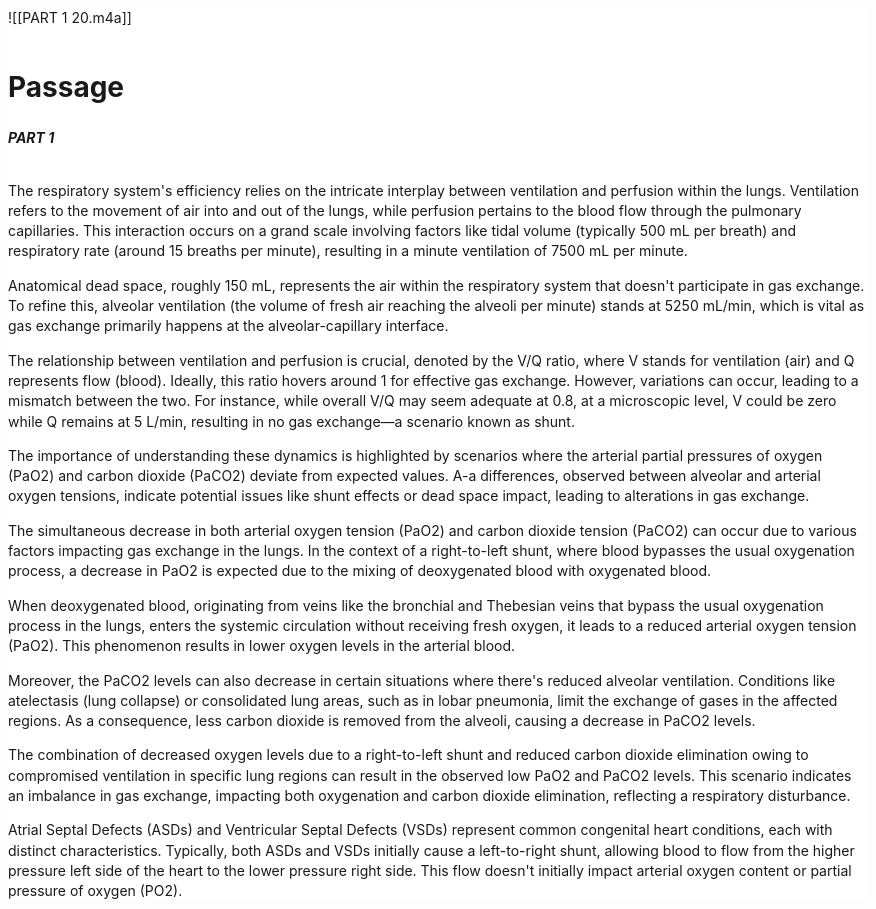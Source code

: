 
![[PART 1 20.m4a]]

# Passage
###### **PART 1**
  
The respiratory system's efficiency relies on the intricate interplay between ventilation and perfusion within the lungs. Ventilation refers to the movement of air into and out of the lungs, while perfusion pertains to the blood flow through the pulmonary capillaries. This interaction occurs on a grand scale involving factors like tidal volume (typically 500 mL per breath) and respiratory rate (around 15 breaths per minute), resulting in a minute ventilation of 7500 mL per minute.

Anatomical dead space, roughly 150 mL, represents the air within the respiratory system that doesn't participate in gas exchange. To refine this, alveolar ventilation (the volume of fresh air reaching the alveoli per minute) stands at 5250 mL/min, which is vital as gas exchange primarily happens at the alveolar-capillary interface.

The relationship between ventilation and perfusion is crucial, denoted by the V/Q ratio, where V stands for ventilation (air) and Q represents flow (blood). Ideally, this ratio hovers around 1 for effective gas exchange. However, variations can occur, leading to a mismatch between the two. For instance, while overall V/Q may seem adequate at 0.8, at a microscopic level, V could be zero while Q remains at 5 L/min, resulting in no gas exchange—a scenario known as shunt.

The importance of understanding these dynamics is highlighted by scenarios where the arterial partial pressures of oxygen (PaO2) and carbon dioxide (PaCO2) deviate from expected values. A-a differences, observed between alveolar and arterial oxygen tensions, indicate potential issues like shunt effects or dead space impact, leading to alterations in gas exchange.

The simultaneous decrease in both arterial oxygen tension (PaO2) and carbon dioxide tension (PaCO2) can occur due to various factors impacting gas exchange in the lungs. In the context of a right-to-left shunt, where blood bypasses the usual oxygenation process, a decrease in PaO2 is expected due to the mixing of deoxygenated blood with oxygenated blood.

When deoxygenated blood, originating from veins like the bronchial and Thebesian veins that bypass the usual oxygenation process in the lungs, enters the systemic circulation without receiving fresh oxygen, it leads to a reduced arterial oxygen tension (PaO2). This phenomenon results in lower oxygen levels in the arterial blood.

Moreover, the PaCO2 levels can also decrease in certain situations where there's reduced alveolar ventilation. Conditions like atelectasis (lung collapse) or consolidated lung areas, such as in lobar pneumonia, limit the exchange of gases in the affected regions. As a consequence, less carbon dioxide is removed from the alveoli, causing a decrease in PaCO2 levels.

The combination of decreased oxygen levels due to a right-to-left shunt and reduced carbon dioxide elimination owing to compromised ventilation in specific lung regions can result in the observed low PaO2 and PaCO2 levels. This scenario indicates an imbalance in gas exchange, impacting both oxygenation and carbon dioxide elimination, reflecting a respiratory disturbance.

Atrial Septal Defects (ASDs) and Ventricular Septal Defects (VSDs) represent common congenital heart conditions, each with distinct characteristics. Typically, both ASDs and VSDs initially cause a left-to-right shunt, allowing blood to flow from the higher pressure left side of the heart to the lower pressure right side. This flow doesn't initially impact arterial oxygen content or partial pressure of oxygen (PO2).

